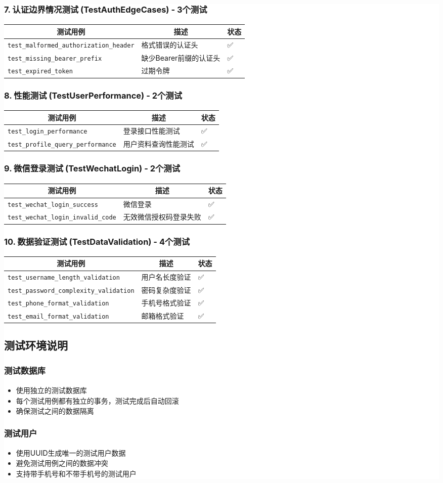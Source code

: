 ### 7. 认证边界情况测试 (TestAuthEdgeCases) - 3个测试

| 测试用例 | 描述 | 状态 |
|---------|------|------|
| `test_malformed_authorization_header` | 格式错误的认证头 | ✅ |
| `test_missing_bearer_prefix` | 缺少Bearer前缀的认证头 | ✅ |
| `test_expired_token` | 过期令牌 | ✅ |

### 8. 性能测试 (TestUserPerformance) - 2个测试

| 测试用例 | 描述 | 状态 |
|---------|------|------|
| `test_login_performance` | 登录接口性能测试 | ✅ |
| `test_profile_query_performance` | 用户资料查询性能测试 | ✅ |

### 9. 微信登录测试 (TestWechatLogin) - 2个测试

| 测试用例 | 描述 | 状态 |
|---------|------|------|
| `test_wechat_login_success` | 微信登录 | ✅ |
| `test_wechat_login_invalid_code` | 无效微信授权码登录失败 | ✅ |

### 10. 数据验证测试 (TestDataValidation) - 4个测试

| 测试用例 | 描述 | 状态 |
|---------|------|------|
| `test_username_length_validation` | 用户名长度验证 | ✅ |
| `test_password_complexity_validation` | 密码复杂度验证 | ✅ |
| `test_phone_format_validation` | 手机号格式验证 | ✅ |
| `test_email_format_validation` | 邮箱格式验证 | ✅ |

## 测试环境说明

### 测试数据库
- 使用独立的测试数据库
- 每个测试用例都有独立的事务，测试完成后自动回滚
- 确保测试之间的数据隔离

### 测试用户
- 使用UUID生成唯一的测试用户数据
- 避免测试用例之间的数据冲突
- 支持带手机号和不带手机号的测试用户
